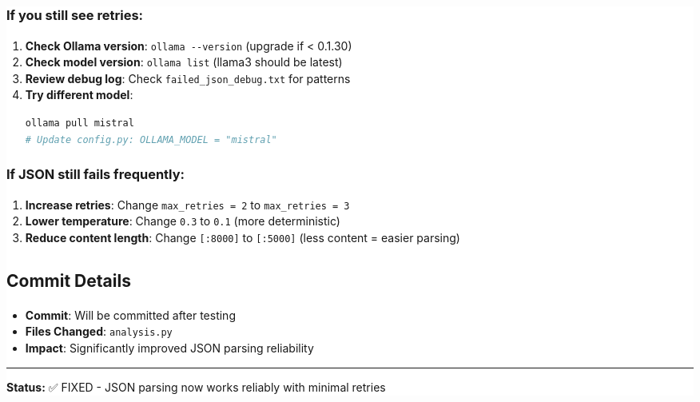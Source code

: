 ### If you still see retries:

1. **Check Ollama version**: `ollama --version` (upgrade if < 0.1.30)
2. **Check model version**: `ollama list` (llama3 should be latest)
3. **Review debug log**: Check `failed_json_debug.txt` for patterns
4. **Try different model**: 
   ```bash
   ollama pull mistral
   # Update config.py: OLLAMA_MODEL = "mistral"
   ```

### If JSON still fails frequently:

1. **Increase retries**: Change `max_retries = 2` to `max_retries = 3`
2. **Lower temperature**: Change `0.3` to `0.1` (more deterministic)
3. **Reduce content length**: Change `[:8000]` to `[:5000]` (less content = easier parsing)

## Commit Details

- **Commit**: Will be committed after testing
- **Files Changed**: `analysis.py`
- **Impact**: Significantly improved JSON parsing reliability

---

**Status:** ✅ FIXED - JSON parsing now works reliably with minimal retries
